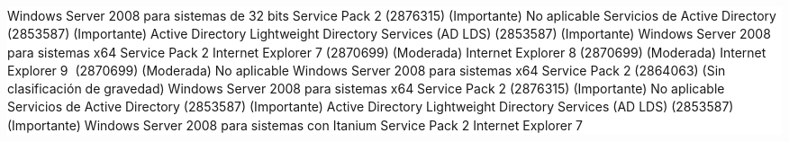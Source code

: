 </td>
<td style="border:1px solid black;">
Windows Server 2008 para sistemas de 32 bits Service Pack 2  
(2876315)  
(Importante)
</td>
<td style="border:1px solid black;">
No aplicable
</td>
<td style="border:1px solid black;">
Servicios de Active Directory  
(2853587)  
(Importante)  
Active Directory Lightweight Directory Services (AD LDS)  
(2853587)  
(Importante)
</td>
</tr>
<tr>
<td style="border:1px solid black;">
Windows Server 2008 para sistemas x64 Service Pack 2
</td>
<td style="border:1px solid black;">
Internet Explorer 7  
(2870699)  
(Moderada)  
Internet Explorer 8  
(2870699)  
(Moderada)  
Internet Explorer 9   
(2870699)  
(Moderada)
</td>
<td style="border:1px solid black;">
No aplicable
</td>
<td style="border:1px solid black;">
Windows Server 2008 para sistemas x64 Service Pack 2  
(2864063)  
(Sin clasificación de gravedad)
</td>
<td style="border:1px solid black;">
Windows Server 2008 para sistemas x64 Service Pack 2  
(2876315)  
(Importante)
</td>
<td style="border:1px solid black;">
No aplicable
</td>
<td style="border:1px solid black;">
Servicios de Active Directory  
(2853587)  
(Importante)  
Active Directory Lightweight Directory Services (AD LDS)  
(2853587)  
(Importante)
</td>
</tr>
<tr class="alternateRow">
<td style="border:1px solid black;">
Windows Server 2008 para sistemas con Itanium Service Pack 2
</td>
<td style="border:1px solid black;">
Internet Explorer 7  